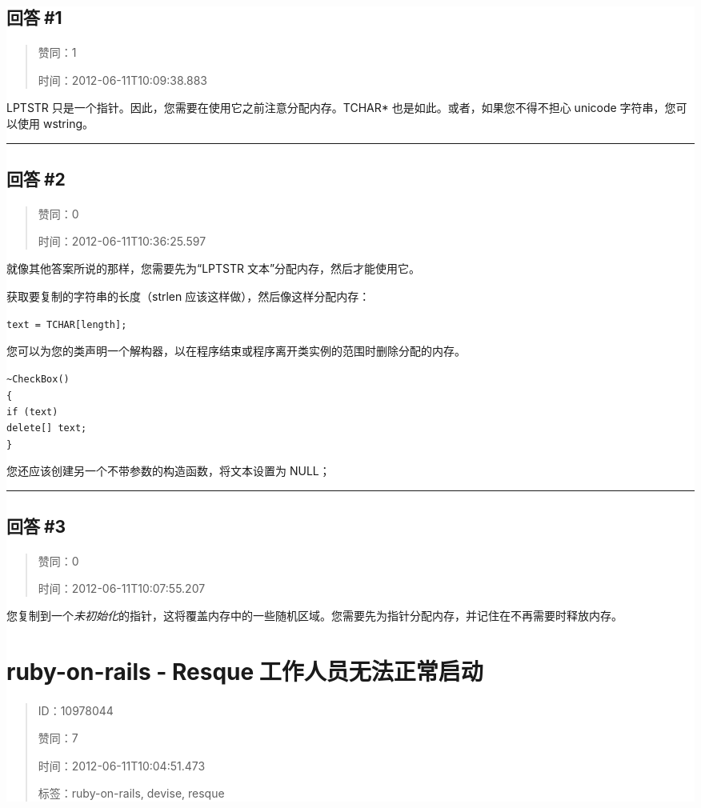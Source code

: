 ## 回答 #1

> 赞同：1
> 
> 时间：2012-06-11T10:09:38.883

LPTSTR 只是一个指针。因此，您需要在使用它之前注意分配内存。TCHAR* 也是如此。或者，如果您不得不担心 unicode 字符串，您可以使用 wstring。

* * *

## 回答 #2

> 赞同：0
> 
> 时间：2012-06-11T10:36:25.597

就像其他答案所说的那样，您需要先为“LPTSTR 文本”分配内存，然后才能使用它。

获取要复制的字符串的长度（strlen 应该这样做），然后像这样分配内存：

```
text = TCHAR[length]; 
```

您可以为您的类声明一个解构器，以在程序结束或程序离开类实例的范围时删除分配的内存。

```
~CheckBox()
{
if (text)
delete[] text;
} 
```

您还应该创建另一个不带参数的构造函数，将文本设置为 NULL；

* * *

## 回答 #3

> 赞同：0
> 
> 时间：2012-06-11T10:07:55.207

您复制到一个*未初始化*的指针，这将覆盖内存中的一些随机区域。您需要先为指针分配内存，并记住在不再需要时释放内存。

# ruby-on-rails - Resque 工作人员无法正常启动

> ID：10978044
> 
> 赞同：7
> 
> 时间：2012-06-11T10:04:51.473
> 
> 标签：ruby-on-rails, devise, resque
